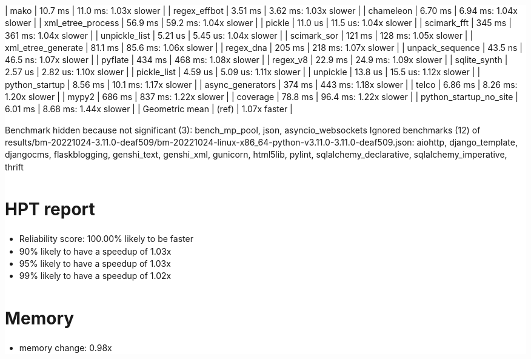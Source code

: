 | mako                       | 10.7 ms                                                | 11.0 ms: 1.03x slower                                                  |
| regex_effbot               | 3.51 ms                                                | 3.62 ms: 1.03x slower                                                  |
| chameleon                  | 6.70 ms                                                | 6.94 ms: 1.04x slower                                                  |
| xml_etree_process          | 56.9 ms                                                | 59.2 ms: 1.04x slower                                                  |
| pickle                     | 11.0 us                                                | 11.5 us: 1.04x slower                                                  |
| scimark_fft                | 345 ms                                                 | 361 ms: 1.04x slower                                                   |
| unpickle_list              | 5.21 us                                                | 5.45 us: 1.04x slower                                                  |
| scimark_sor                | 121 ms                                                 | 128 ms: 1.05x slower                                                   |
| xml_etree_generate         | 81.1 ms                                                | 85.6 ms: 1.06x slower                                                  |
| regex_dna                  | 205 ms                                                 | 218 ms: 1.07x slower                                                   |
| unpack_sequence            | 43.5 ns                                                | 46.5 ns: 1.07x slower                                                  |
| pyflate                    | 434 ms                                                 | 468 ms: 1.08x slower                                                   |
| regex_v8                   | 22.9 ms                                                | 24.9 ms: 1.09x slower                                                  |
| sqlite_synth               | 2.57 us                                                | 2.82 us: 1.10x slower                                                  |
| pickle_list                | 4.59 us                                                | 5.09 us: 1.11x slower                                                  |
| unpickle                   | 13.8 us                                                | 15.5 us: 1.12x slower                                                  |
| python_startup             | 8.56 ms                                                | 10.1 ms: 1.17x slower                                                  |
| async_generators           | 374 ms                                                 | 443 ms: 1.18x slower                                                   |
| telco                      | 6.86 ms                                                | 8.26 ms: 1.20x slower                                                  |
| mypy2                      | 686 ms                                                 | 837 ms: 1.22x slower                                                   |
| coverage                   | 78.8 ms                                                | 96.4 ms: 1.22x slower                                                  |
| python_startup_no_site     | 6.01 ms                                                | 8.68 ms: 1.44x slower                                                  |
| Geometric mean             | (ref)                                                  | 1.07x faster                                                           |

Benchmark hidden because not significant (3): bench_mp_pool, json, asyncio_websockets
Ignored benchmarks (12) of results/bm-20221024-3.11.0-deaf509/bm-20221024-linux-x86_64-python-v3.11.0-3.11.0-deaf509.json: aiohttp, django_template, djangocms, flaskblogging, genshi_text, genshi_xml, gunicorn, html5lib, pylint, sqlalchemy_declarative, sqlalchemy_imperative, thrift


# HPT report

- Reliability score: 100.00% likely to be faster
- 90% likely to have a speedup of 1.03x
- 95% likely to have a speedup of 1.03x
- 99% likely to have a speedup of 1.02x


# Memory

- memory change: 0.98x